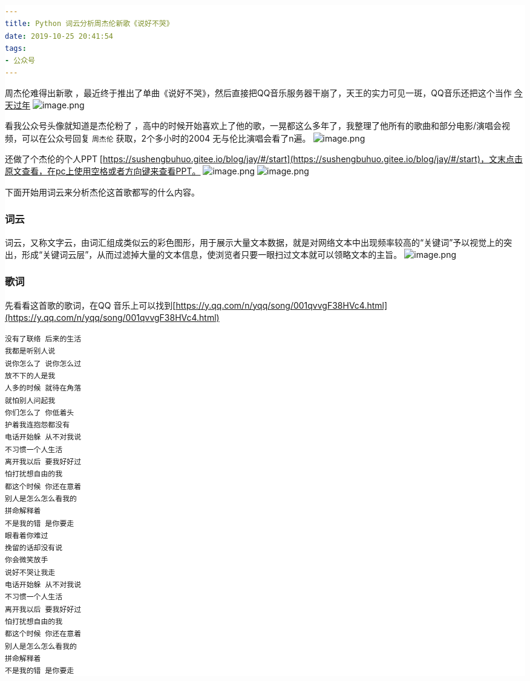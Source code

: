 ```yaml
---
title: Python 词云分析周杰伦新歌《说好不哭》
date: 2019-10-25 20:41:54
tags:
- 公众号
---
```


周杰伦难得出新歌 ，最近终于推出了单曲《说好不哭》，然后直接把QQ音乐服务器干崩了，天王的实力可见一斑，QQ音乐还把这个当作 [今天过年](https://mp.weixin.qq.com/s/cwsdeO-lg7d6-SQqUeGgJQ)
![image.png](https://upload-images.jianshu.io/upload_images/17817191-a3acef95897a43f8.png?imageMogr2/auto-orient/strip%7CimageView2/2/w/1240)

看我公众号头像就知道是杰伦粉了 ，高中的时候开始喜欢上了他的歌，一晃都这么多年了，我整理了他所有的歌曲和部分电影/演唱会视频，可以在公众号回复 `周杰伦` 获取，2个多小时的2004 无与伦比演唱会看了n遍。
![image.png](https://upload-images.jianshu.io/upload_images/17817191-1c35373d6f32ae41.png?imageMogr2/auto-orient/strip%7CimageView2/2/w/1240)

还做了个杰伦的个人PPT [https://sushengbuhuo.gitee.io/blog/jay/#/start](https://sushengbuhuo.gitee.io/blog/jay/#/start)，文末点击原文查看，在pc上使用空格或者方向键来查看PPT。
![image.png](https://upload-images.jianshu.io/upload_images/17817191-fd07473690d7fd74.png?imageMogr2/auto-orient/strip%7CimageView2/2/w/1240)
![image.png](https://upload-images.jianshu.io/upload_images/17817191-11434a00bdef47f4.png?imageMogr2/auto-orient/strip%7CimageView2/2/w/1240)


下面开始用词云来分析杰伦这首歌都写的什么内容。

### 词云

 词云，又称文字云，由词汇组成类似云的彩色图形，用于展示大量文本数据，就是对网络文本中出现频率较高的“关键词”予以视觉上的突出，形成“关键词云层”，从而过滤掉大量的文本信息，使浏览者只要一眼扫过文本就可以领略文本的主旨。
![image.png](https://upload-images.jianshu.io/upload_images/17817191-7e644dad8f0f8023.png?imageMogr2/auto-orient/strip%7CimageView2/2/w/1240)

### 歌词
先看看这首歌的歌词，在QQ 音乐上可以找到[https://y.qq.com/n/yqq/song/001qvvgF38HVc4.html](https://y.qq.com/n/yqq/song/001qvvgF38HVc4.html)
```js
没有了联络 后来的生活
我都是听别人说
说你怎么了 说你怎么过
放不下的人是我
人多的时候 就待在角落
就怕别人问起我
你们怎么了 你低着头
护着我连抱怨都没有
电话开始躲 从不对我说
不习惯一个人生活
离开我以后 要我好好过
怕打扰想自由的我
都这个时候 你还在意着
别人是怎么怎么看我的
拼命解释着
不是我的错 是你要走
眼看着你难过
挽留的话却没有说
你会微笑放手
说好不哭让我走
电话开始躲 从不对我说
不习惯一个人生活
离开我以后 要我好好过
怕打扰想自由的我
都这个时候 你还在意着
别人是怎么怎么看我的
拼命解释着
不是我的错 是你要走
```